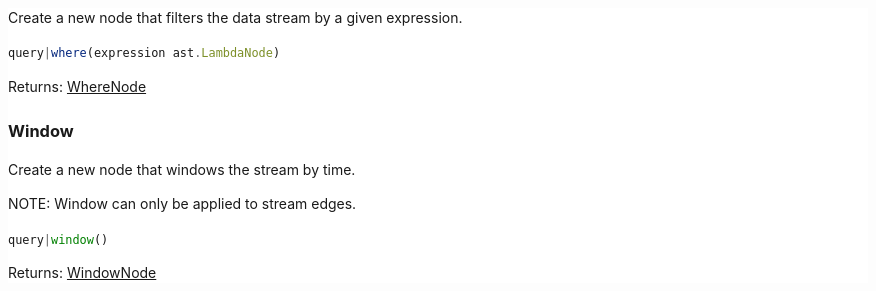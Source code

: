 Create a new node that filters the data stream by a given expression.


```js
query|where(expression ast.LambdaNode)
```

Returns: [WhereNode](/kapacitor/v1.6/nodes/where_node/)

<a class="top" href="javascript:document.getElementsByClassName('article-heading')[0].scrollIntoView();" title="top"><span class="icon arrow-up"></span></a>

### Window

Create a new node that windows the stream by time.

NOTE: Window can only be applied to stream edges.


```js
query|window()
```

Returns: [WindowNode](/kapacitor/v1.6/nodes/window_node/)

<a class="top" href="javascript:document.getElementsByClassName('article-heading')[0].scrollIntoView();" title="top"><span class="icon arrow-up"></span></a>
